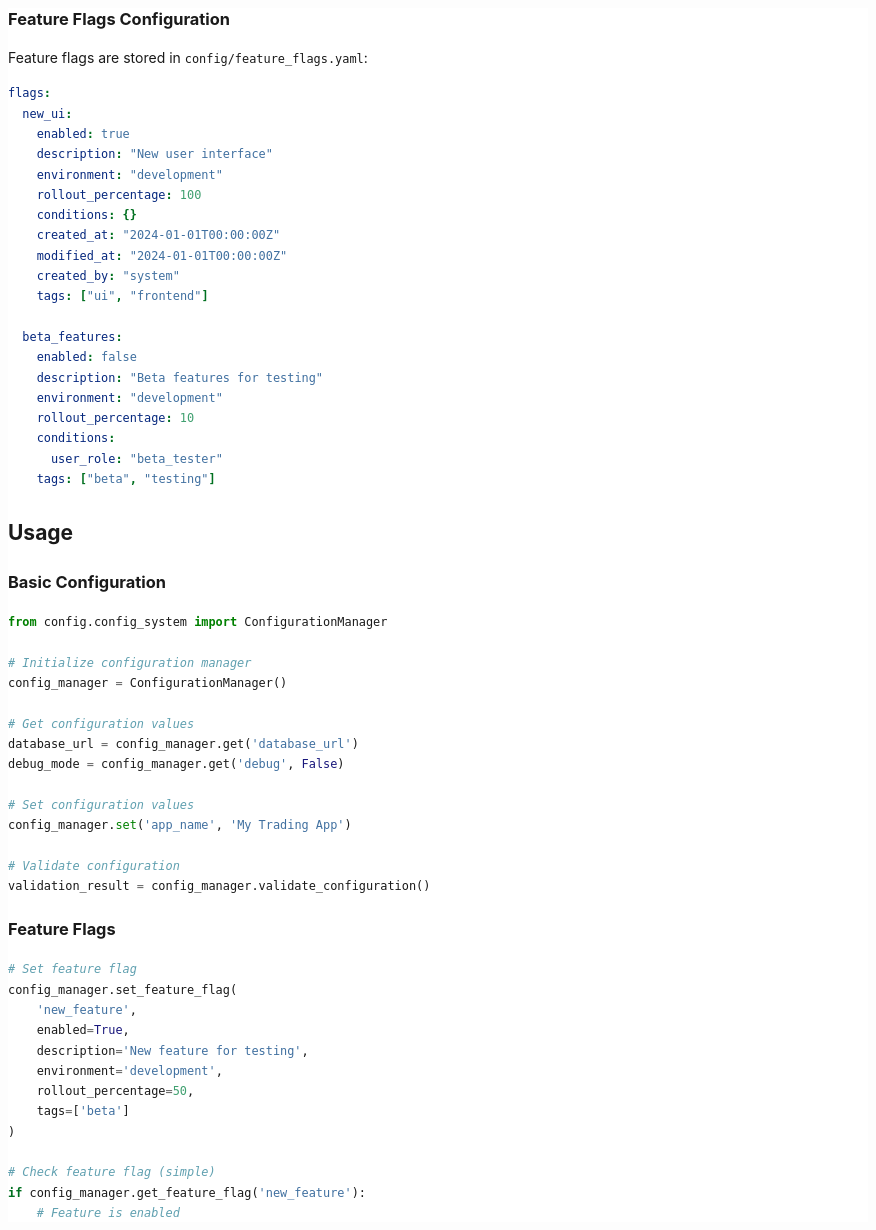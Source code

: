 ### Feature Flags Configuration

Feature flags are stored in `config/feature_flags.yaml`:

```yaml
flags:
  new_ui:
    enabled: true
    description: "New user interface"
    environment: "development"
    rollout_percentage: 100
    conditions: {}
    created_at: "2024-01-01T00:00:00Z"
    modified_at: "2024-01-01T00:00:00Z"
    created_by: "system"
    tags: ["ui", "frontend"]

  beta_features:
    enabled: false
    description: "Beta features for testing"
    environment: "development"
    rollout_percentage: 10
    conditions:
      user_role: "beta_tester"
    tags: ["beta", "testing"]
```

## Usage

### Basic Configuration

```python
from config.config_system import ConfigurationManager

# Initialize configuration manager
config_manager = ConfigurationManager()

# Get configuration values
database_url = config_manager.get('database_url')
debug_mode = config_manager.get('debug', False)

# Set configuration values
config_manager.set('app_name', 'My Trading App')

# Validate configuration
validation_result = config_manager.validate_configuration()
```

### Feature Flags

```python
# Set feature flag
config_manager.set_feature_flag(
    'new_feature',
    enabled=True,
    description='New feature for testing',
    environment='development',
    rollout_percentage=50,
    tags=['beta']
)

# Check feature flag (simple)
if config_manager.get_feature_flag('new_feature'):
    # Feature is enabled
```